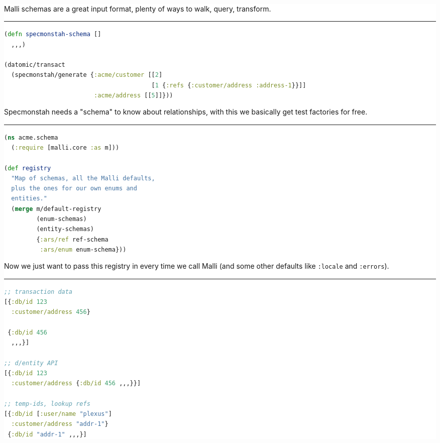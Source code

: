 Malli schemas are a great input format, plenty of ways to walk, query,
transform.

----

``` clojure
(defn specmonstah-schema []
  ,,,)

(datomic/transact
  (specmonstah/generate {:acme/customer [[2]
                                         [1 {:refs {:customer/address :address-1}}]]
                         :acme/address [[5]]}))
```

Specmonstah needs a "schema" to know about relationships, with this we basically get test factories for free.

----

``` clojure
(ns acme.schema
  (:require [malli.core :as m]))

(def registry
  "Map of schemas, all the Malli defaults,
  plus the ones for our own enums and
  entities."
  (merge m/default-registry
         (enum-schemas)
         (entity-schemas)
         {:ars/ref ref-schema
          :ars/enum enum-schema}))
```

Now we just want to pass this registry in every time we call Malli (and some other defaults like `:locale` and `:errors`).

----

``` clojure
;; transaction data
[{:db/id 123
  :customer/address 456}

 {:db/id 456
  ,,,}]

;; d/entity API
[{:db/id 123
  :customer/address {:db/id 456 ,,,}}]

;; temp-ids, lookup refs
[{:db/id [:user/name "plexus"]
  :customer/address "addr-1"}
 {:db/id "addr-1" ,,,}]
```
